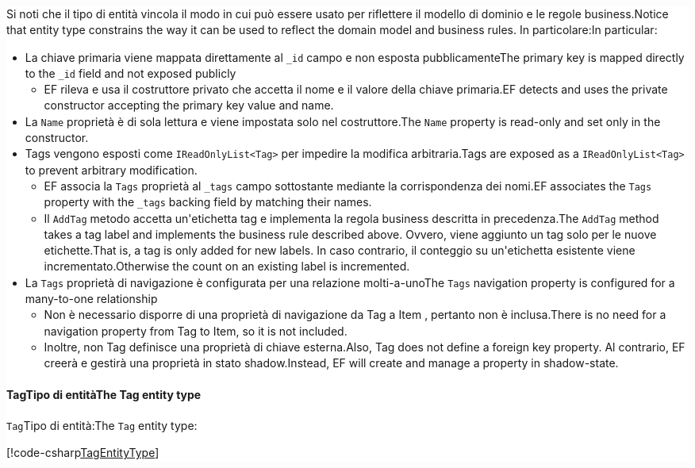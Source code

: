 <span data-ttu-id="790b7-122">Si noti che il tipo di entità vincola il modo in cui può essere usato per riflettere il modello di dominio e le regole business.</span><span class="sxs-lookup"><span data-stu-id="790b7-122">Notice that entity type constrains the way it can be used to reflect the domain model and business rules.</span></span> <span data-ttu-id="790b7-123">In particolare:</span><span class="sxs-lookup"><span data-stu-id="790b7-123">In particular:</span></span>

- <span data-ttu-id="790b7-124">La chiave primaria viene mappata direttamente al `_id` campo e non esposta pubblicamente</span><span class="sxs-lookup"><span data-stu-id="790b7-124">The primary key is mapped directly to the `_id` field and not exposed publicly</span></span>
  - <span data-ttu-id="790b7-125">EF rileva e usa il costruttore privato che accetta il nome e il valore della chiave primaria.</span><span class="sxs-lookup"><span data-stu-id="790b7-125">EF detects and uses the private constructor accepting the primary key value and name.</span></span>
- <span data-ttu-id="790b7-126">La `Name` proprietà è di sola lettura e viene impostata solo nel costruttore.</span><span class="sxs-lookup"><span data-stu-id="790b7-126">The `Name` property is read-only and set only in the constructor.</span></span>
- <span data-ttu-id="790b7-127">Tags vengono esposti come `IReadOnlyList<Tag>` per impedire la modifica arbitraria.</span><span class="sxs-lookup"><span data-stu-id="790b7-127">Tags are exposed as a `IReadOnlyList<Tag>` to prevent arbitrary modification.</span></span>
  - <span data-ttu-id="790b7-128">EF associa la `Tags` proprietà al `_tags` campo sottostante mediante la corrispondenza dei nomi.</span><span class="sxs-lookup"><span data-stu-id="790b7-128">EF associates the `Tags` property with the `_tags` backing field by matching their names.</span></span>
  - <span data-ttu-id="790b7-129">Il `AddTag` metodo accetta un'etichetta tag e implementa la regola business descritta in precedenza.</span><span class="sxs-lookup"><span data-stu-id="790b7-129">The `AddTag` method takes a tag label and implements the business rule described above.</span></span>
    <span data-ttu-id="790b7-130">Ovvero, viene aggiunto un tag solo per le nuove etichette.</span><span class="sxs-lookup"><span data-stu-id="790b7-130">That is, a tag is only added for new labels.</span></span>
    <span data-ttu-id="790b7-131">In caso contrario, il conteggio su un'etichetta esistente viene incrementato.</span><span class="sxs-lookup"><span data-stu-id="790b7-131">Otherwise the count on an existing label is incremented.</span></span>
- <span data-ttu-id="790b7-132">La `Tags` proprietà di navigazione è configurata per una relazione molti-a-uno</span><span class="sxs-lookup"><span data-stu-id="790b7-132">The `Tags` navigation property is configured for a many-to-one relationship</span></span>
  - <span data-ttu-id="790b7-133">Non è necessario disporre di una proprietà di navigazione da Tag a Item , pertanto non è inclusa.</span><span class="sxs-lookup"><span data-stu-id="790b7-133">There is no need for a navigation property from Tag to Item, so it is not included.</span></span>
  - <span data-ttu-id="790b7-134">Inoltre, non Tag definisce una proprietà di chiave esterna.</span><span class="sxs-lookup"><span data-stu-id="790b7-134">Also, Tag does not define a foreign key property.</span></span>
    <span data-ttu-id="790b7-135">Al contrario, EF creerà e gestirà una proprietà in stato shadow.</span><span class="sxs-lookup"><span data-stu-id="790b7-135">Instead, EF will create and manage a property in shadow-state.</span></span>

#### <a name="the-no-loctag-entity-type"></a><span data-ttu-id="790b7-136">TagTipo di entità</span><span class="sxs-lookup"><span data-stu-id="790b7-136">The Tag entity type</span></span>

<span data-ttu-id="790b7-137">`Tag`Tipo di entità:</span><span class="sxs-lookup"><span data-stu-id="790b7-137">The `Tag` entity type:</span></span>

[!code-csharp[TagEntityType](../../../../samples/core/Miscellaneous/Testing/ItemsWebApi/ItemsWebApi/Tag.cs?name=TagEntityType)]
